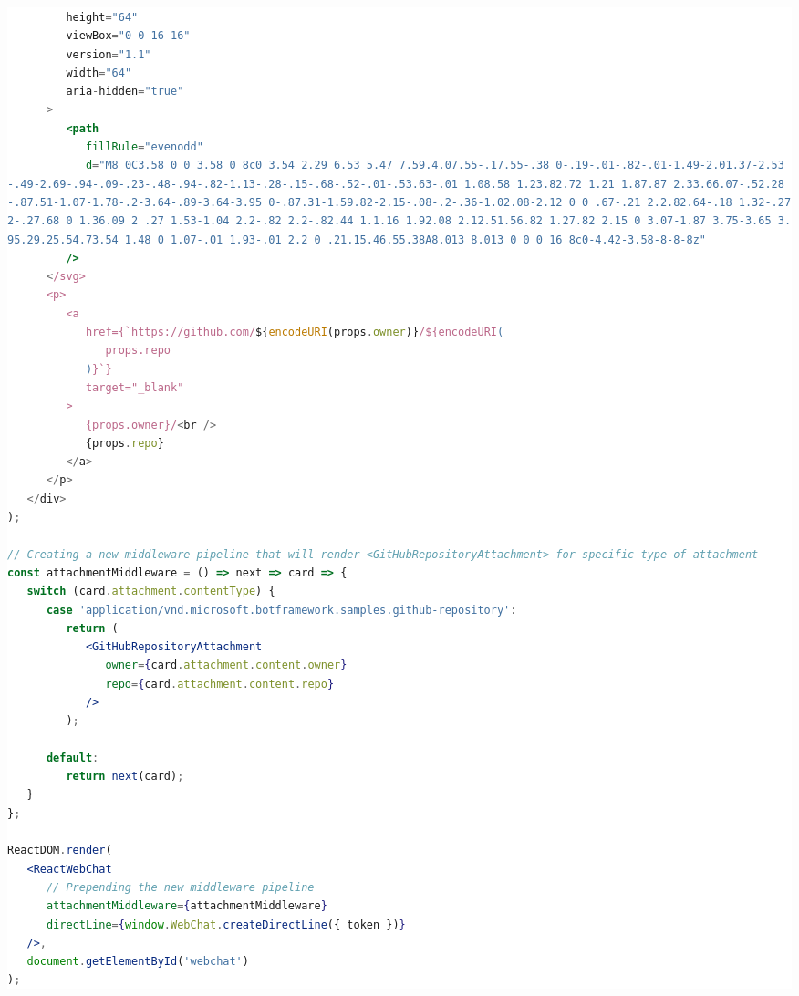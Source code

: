 ```jsx
         height="64"
         viewBox="0 0 16 16"
         version="1.1"
         width="64"
         aria-hidden="true"
      >
         <path
            fillRule="evenodd"
            d="M8 0C3.58 0 0 3.58 0 8c0 3.54 2.29 6.53 5.47 7.59.4.07.55-.17.55-.38 0-.19-.01-.82-.01-1.49-2.01.37-2.53-.49-2.69-.94-.09-.23-.48-.94-.82-1.13-.28-.15-.68-.52-.01-.53.63-.01 1.08.58 1.23.82.72 1.21 1.87.87 2.33.66.07-.52.28-.87.51-1.07-1.78-.2-3.64-.89-3.64-3.95 0-.87.31-1.59.82-2.15-.08-.2-.36-1.02.08-2.12 0 0 .67-.21 2.2.82.64-.18 1.32-.27 2-.27.68 0 1.36.09 2 .27 1.53-1.04 2.2-.82 2.2-.82.44 1.1.16 1.92.08 2.12.51.56.82 1.27.82 2.15 0 3.07-1.87 3.75-3.65 3.95.29.25.54.73.54 1.48 0 1.07-.01 1.93-.01 2.2 0 .21.15.46.55.38A8.013 8.013 0 0 0 16 8c0-4.42-3.58-8-8-8z"
         />
      </svg>
      <p>
         <a
            href={`https://github.com/${encodeURI(props.owner)}/${encodeURI(
               props.repo
            )}`}
            target="_blank"
         >
            {props.owner}/<br />
            {props.repo}
         </a>
      </p>
   </div>
);

// Creating a new middleware pipeline that will render <GitHubRepositoryAttachment> for specific type of attachment
const attachmentMiddleware = () => next => card => {
   switch (card.attachment.contentType) {
      case 'application/vnd.microsoft.botframework.samples.github-repository':
         return (
            <GitHubRepositoryAttachment
               owner={card.attachment.content.owner}
               repo={card.attachment.content.repo}
            />
         );

      default:
         return next(card);
   }
};

ReactDOM.render(
   <ReactWebChat
      // Prepending the new middleware pipeline
      attachmentMiddleware={attachmentMiddleware}
      directLine={window.WebChat.createDirectLine({ token })}
   />,
   document.getElementById('webchat')
);
```
